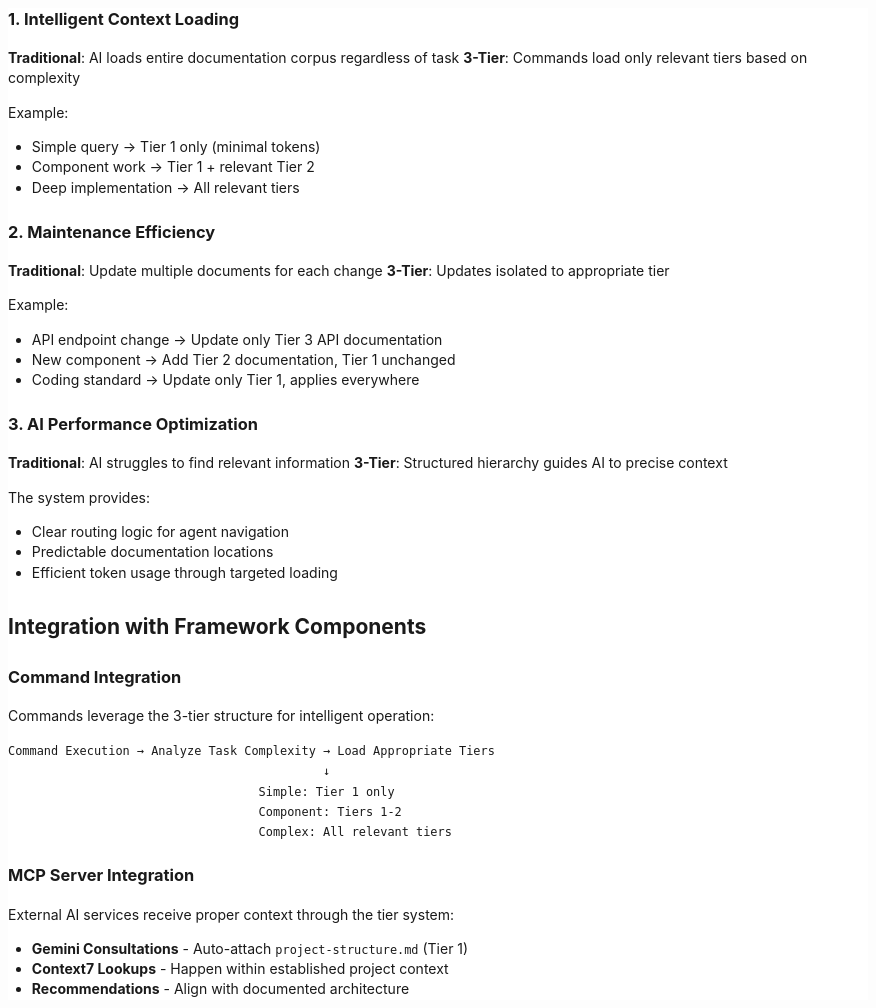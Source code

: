### 1. Intelligent Context Loading

**Traditional**: AI loads entire documentation corpus regardless of task
**3-Tier**: Commands load only relevant tiers based on complexity

Example:

- Simple query → Tier 1 only (minimal tokens)
- Component work → Tier 1 + relevant Tier 2
- Deep implementation → All relevant tiers

### 2. Maintenance Efficiency

**Traditional**: Update multiple documents for each change
**3-Tier**: Updates isolated to appropriate tier

Example:

- API endpoint change → Update only Tier 3 API documentation
- New component → Add Tier 2 documentation, Tier 1 unchanged
- Coding standard → Update only Tier 1, applies everywhere

### 3. AI Performance Optimization

**Traditional**: AI struggles to find relevant information
**3-Tier**: Structured hierarchy guides AI to precise context

The system provides:

- Clear routing logic for agent navigation
- Predictable documentation locations
- Efficient token usage through targeted loading

## Integration with Framework Components

### Command Integration

Commands leverage the 3-tier structure for intelligent operation:

```
Command Execution → Analyze Task Complexity → Load Appropriate Tiers
                                            ↓
                                   Simple: Tier 1 only
                                   Component: Tiers 1-2
                                   Complex: All relevant tiers
```

### MCP Server Integration

External AI services receive proper context through the tier system:

- **Gemini Consultations** - Auto-attach `project-structure.md` (Tier 1)
- **Context7 Lookups** - Happen within established project context
- **Recommendations** - Align with documented architecture
